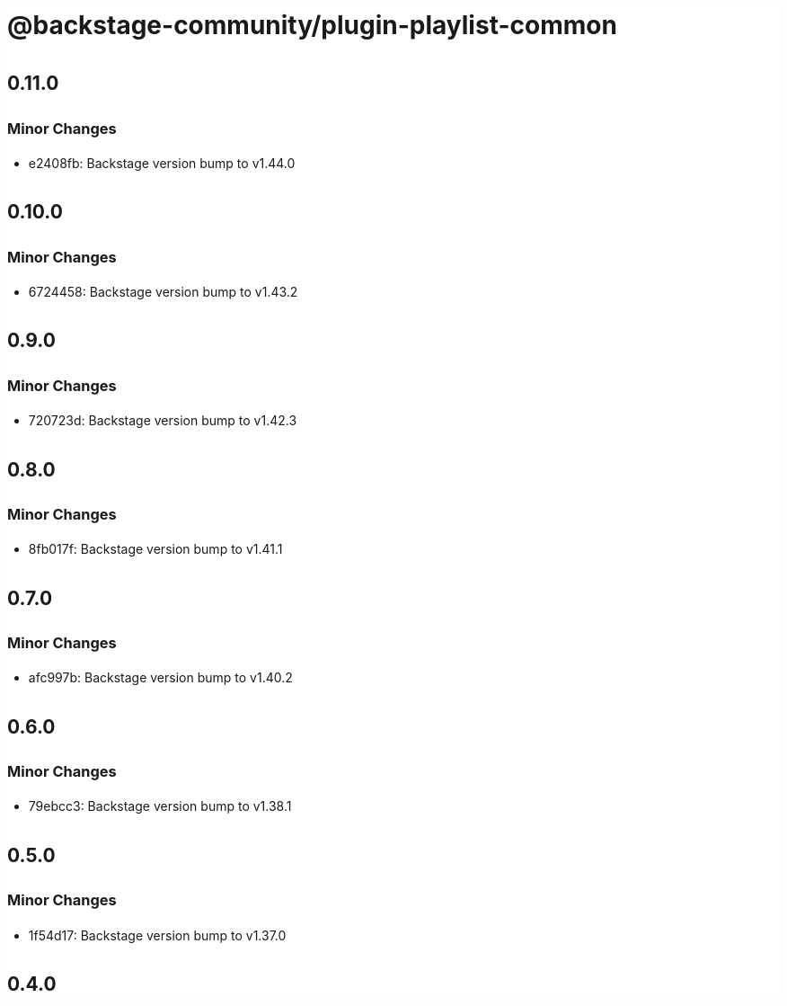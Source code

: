 # @backstage-community/plugin-playlist-common

## 0.11.0

### Minor Changes

- e2408fb: Backstage version bump to v1.44.0

## 0.10.0

### Minor Changes

- 6724458: Backstage version bump to v1.43.2

## 0.9.0

### Minor Changes

- 720723d: Backstage version bump to v1.42.3

## 0.8.0

### Minor Changes

- 8fb017f: Backstage version bump to v1.41.1

## 0.7.0

### Minor Changes

- afc997b: Backstage version bump to v1.40.2

## 0.6.0

### Minor Changes

- 79ebcc3: Backstage version bump to v1.38.1

## 0.5.0

### Minor Changes

- 1f54d17: Backstage version bump to v1.37.0

## 0.4.0
